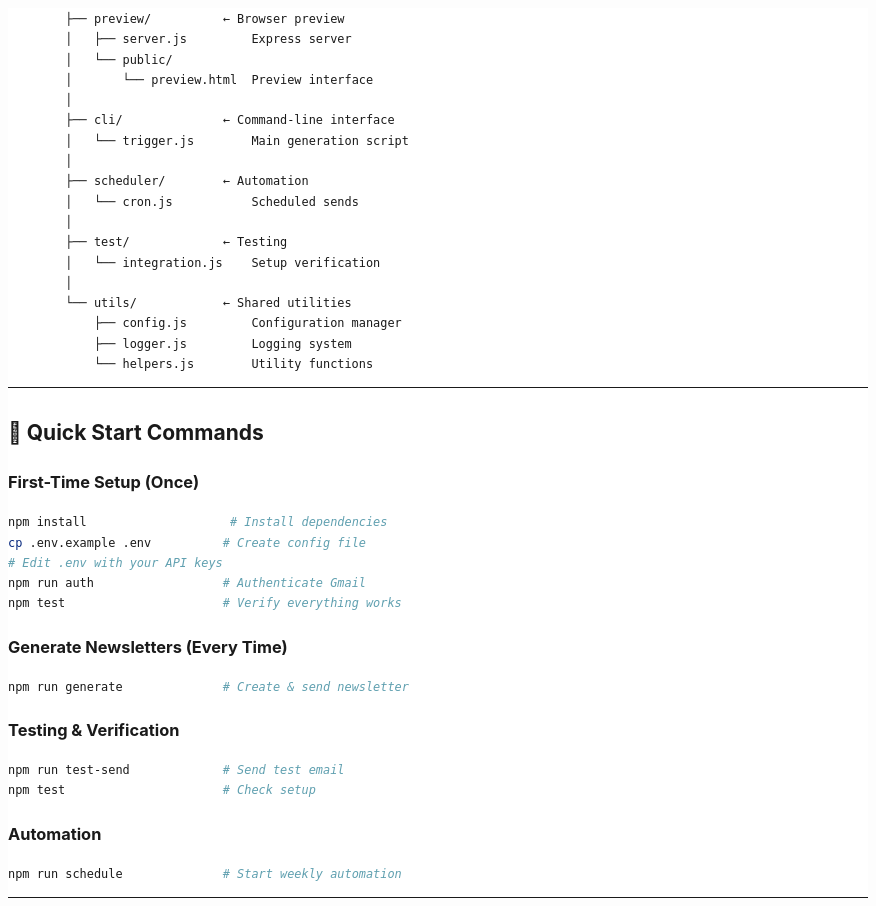 ```
        ├── preview/          ← Browser preview
        │   ├── server.js         Express server
        │   └── public/
        │       └── preview.html  Preview interface
        │
        ├── cli/              ← Command-line interface
        │   └── trigger.js        Main generation script
        │
        ├── scheduler/        ← Automation
        │   └── cron.js           Scheduled sends
        │
        ├── test/             ← Testing
        │   └── integration.js    Setup verification
        │
        └── utils/            ← Shared utilities
            ├── config.js         Configuration manager
            ├── logger.js         Logging system
            └── helpers.js        Utility functions
```

---

## 🚀 Quick Start Commands

### First-Time Setup (Once)
```bash
npm install                    # Install dependencies
cp .env.example .env          # Create config file
# Edit .env with your API keys
npm run auth                  # Authenticate Gmail
npm test                      # Verify everything works
```

### Generate Newsletters (Every Time)
```bash
npm run generate              # Create & send newsletter
```

### Testing & Verification
```bash
npm run test-send             # Send test email
npm test                      # Check setup
```

### Automation
```bash
npm run schedule              # Start weekly automation
```

---
